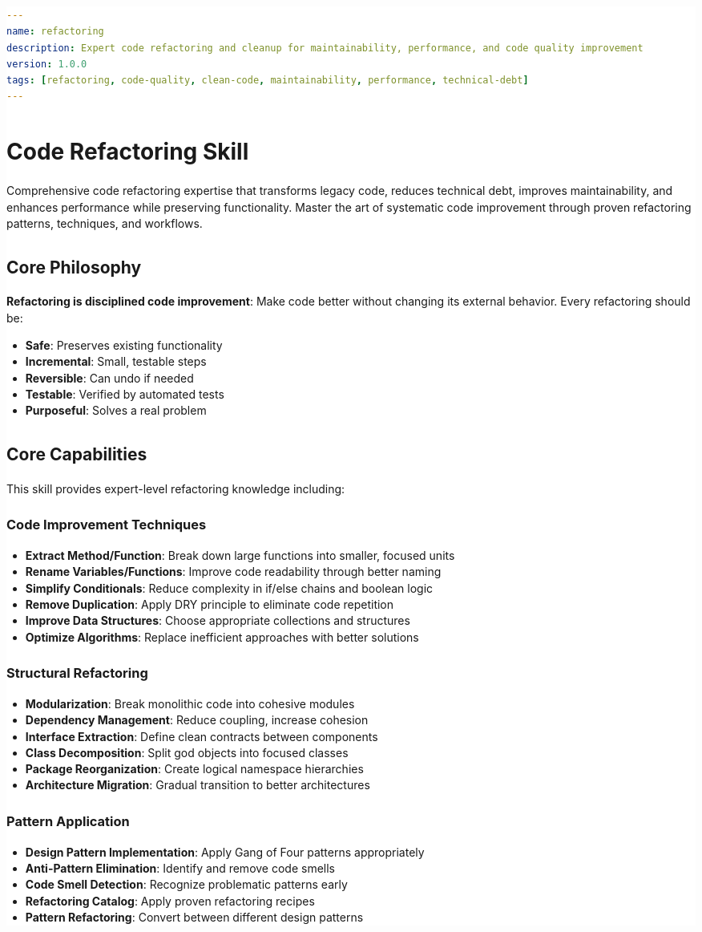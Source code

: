 ```yaml
---
name: refactoring
description: Expert code refactoring and cleanup for maintainability, performance, and code quality improvement
version: 1.0.0
tags: [refactoring, code-quality, clean-code, maintainability, performance, technical-debt]
---
```


# Code Refactoring Skill

Comprehensive code refactoring expertise that transforms legacy code, reduces technical debt, improves maintainability, and enhances performance while preserving functionality. Master the art of systematic code improvement through proven refactoring patterns, techniques, and workflows.

## Core Philosophy

**Refactoring is disciplined code improvement**: Make code better without changing its external behavior. Every refactoring should be:
- **Safe**: Preserves existing functionality
- **Incremental**: Small, testable steps
- **Reversible**: Can undo if needed
- **Testable**: Verified by automated tests
- **Purposeful**: Solves a real problem

## Core Capabilities

This skill provides expert-level refactoring knowledge including:

### Code Improvement Techniques
- **Extract Method/Function**: Break down large functions into smaller, focused units
- **Rename Variables/Functions**: Improve code readability through better naming
- **Simplify Conditionals**: Reduce complexity in if/else chains and boolean logic
- **Remove Duplication**: Apply DRY principle to eliminate code repetition
- **Improve Data Structures**: Choose appropriate collections and structures
- **Optimize Algorithms**: Replace inefficient approaches with better solutions

### Structural Refactoring
- **Modularization**: Break monolithic code into cohesive modules
- **Dependency Management**: Reduce coupling, increase cohesion
- **Interface Extraction**: Define clean contracts between components
- **Class Decomposition**: Split god objects into focused classes
- **Package Reorganization**: Create logical namespace hierarchies
- **Architecture Migration**: Gradual transition to better architectures

### Pattern Application
- **Design Pattern Implementation**: Apply Gang of Four patterns appropriately
- **Anti-Pattern Elimination**: Identify and remove code smells
- **Code Smell Detection**: Recognize problematic patterns early
- **Refactoring Catalog**: Apply proven refactoring recipes
- **Pattern Refactoring**: Convert between different design patterns
